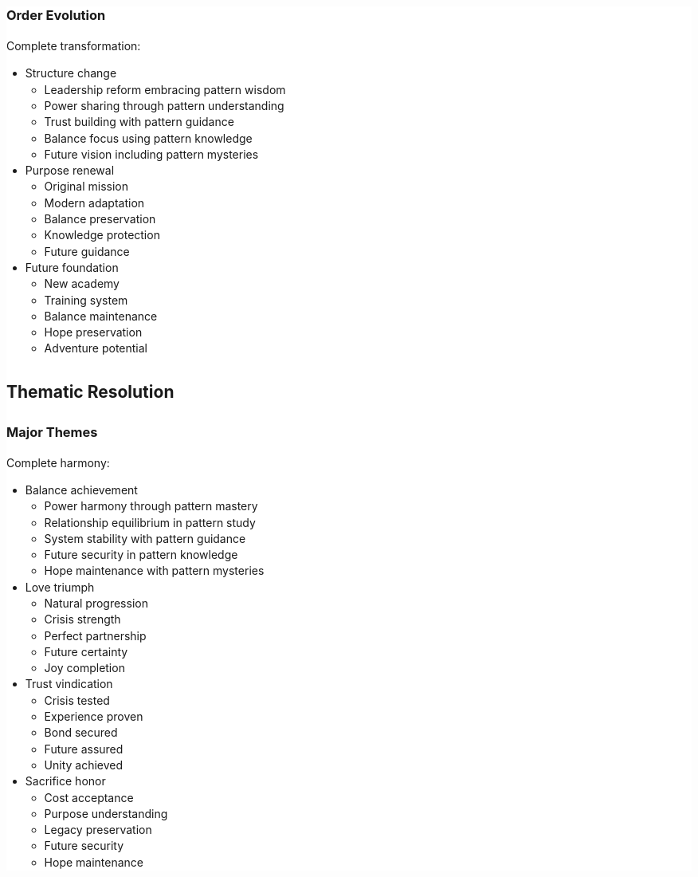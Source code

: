 ### Order Evolution
Complete transformation:
- Structure change
  * Leadership reform embracing pattern wisdom
  * Power sharing through pattern understanding
  * Trust building with pattern guidance
  * Balance focus using pattern knowledge
  * Future vision including pattern mysteries
- Purpose renewal
  * Original mission
  * Modern adaptation
  * Balance preservation
  * Knowledge protection
  * Future guidance
- Future foundation
  * New academy
  * Training system
  * Balance maintenance
  * Hope preservation
  * Adventure potential

## Thematic Resolution

### Major Themes
Complete harmony:
- Balance achievement
  * Power harmony through pattern mastery
  * Relationship equilibrium in pattern study
  * System stability with pattern guidance
  * Future security in pattern knowledge
  * Hope maintenance with pattern mysteries
- Love triumph
  * Natural progression
  * Crisis strength
  * Perfect partnership
  * Future certainty
  * Joy completion
- Trust vindication
  * Crisis tested
  * Experience proven
  * Bond secured
  * Future assured
  * Unity achieved
- Sacrifice honor
  * Cost acceptance
  * Purpose understanding
  * Legacy preservation
  * Future security
  * Hope maintenance
